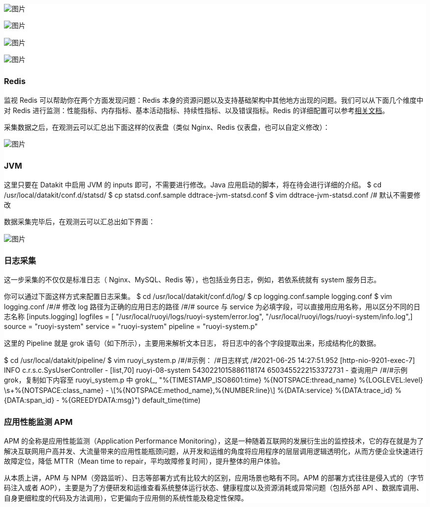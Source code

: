 ![图片](https://learn.lianglianglee.com/%e4%b8%93%e6%a0%8f/%e6%b7%b1%e5%85%a5%e6%b5%85%e5%87%ba%e5%8f%af%e8%a7%82%e6%b5%8b%e6%80%a7/assets/d3e69625e612cb1a2cbe4fb5d57465a5.png)

![图片](https://learn.lianglianglee.com/%e4%b8%93%e6%a0%8f/%e6%b7%b1%e5%85%a5%e6%b5%85%e5%87%ba%e5%8f%af%e8%a7%82%e6%b5%8b%e6%80%a7/assets/e38df6100f13c2ac8fb60446a919beaa.png)

![图片](https://learn.lianglianglee.com/%e4%b8%93%e6%a0%8f/%e6%b7%b1%e5%85%a5%e6%b5%85%e5%87%ba%e5%8f%af%e8%a7%82%e6%b5%8b%e6%80%a7/assets/a36d13c30e83a81b8e77e5a31d577489.png)

![图片](https://learn.lianglianglee.com/%e4%b8%93%e6%a0%8f/%e6%b7%b1%e5%85%a5%e6%b5%85%e5%87%ba%e5%8f%af%e8%a7%82%e6%b5%8b%e6%80%a7/assets/e19a30cf44f47cafc296eaa27ce8869c.png)

### Redis

监视 Redis 可以帮助你在两个方面发现问题：Redis 本身的资源问题以及支持基础架构中其他地方出现的问题。我们可以从下面几个维度中对 Redis 进行监测：性能指标、内存指标、基本活动指标、持续性指标、以及错误指标。Redis 的详细配置可以参考[相关文档](https://www.yuque.com/dataflux/datakit/redis)。

采集数据之后，在观测云可以汇总出下面这样的仪表盘（类似 Nginx、Redis 仪表盘，也可以自定义修改）：

![图片](https://learn.lianglianglee.com/%e4%b8%93%e6%a0%8f/%e6%b7%b1%e5%85%a5%e6%b5%85%e5%87%ba%e5%8f%af%e8%a7%82%e6%b5%8b%e6%80%a7/assets/8f9a27c939905e42eebcc77830e75cdc.png)

### JVM

这里只要在 Datakit 中启用 JVM 的 inputs 即可，不需要进行修改。Java 应用启动的脚本，将在待会进行详细的介绍。
$ cd /usr/local/datakit/conf.d/statsd/ $ cp statsd.conf.sample ddtrace-jvm-statsd.conf $ vim ddtrace-jvm-statsd.conf /# 默认不需要修改

数据采集完毕后，在观测云可以汇总出如下界面：

![图片](https://learn.lianglianglee.com/%e4%b8%93%e6%a0%8f/%e6%b7%b1%e5%85%a5%e6%b5%85%e5%87%ba%e5%8f%af%e8%a7%82%e6%b5%8b%e6%80%a7/assets/94b4a71c0e495dab60f64292fd775c2a.png)

### 日志采集

这一步采集的不仅仅是标准日志（ Nginx、MySQL、Redis 等），也包括业务日志，例如，若依系统就有 system 服务日志。

你可以通过下面这样方式来配置日志采集。
$ cd /usr/local/datakit/conf.d/log/ $ cp logging.conf.sample logging.conf $ vim logging.conf /#/# 修改 log 路径为正确的应用日志的路径 /#/# source 与 service 为必填字段，可以直接用应用名称，用以区分不同的日志名称 [inputs.logging] logfiles = [ "/usr/local/ruoyi/logs/ruoyi-system/error.log", "/usr/local/ruoyi/logs/ruoyi-system/info.log",] source = "ruoyi-system" service = "ruoyi-system" pipeline = "ruoyi-system.p"

这里的 Pipeline 就是 grok 语句（如下所示），主要用来解析文本日志， 将日志中的各个字段提取出来，形成结构化的数据。

$ cd /usr/local/datakit/pipeline/ $ vim ruoyi_system.p /#/#示例： /#日志样式 /#2021-06-25 14:27:51.952 [http-nio-9201-exec-7] INFO c.r.s.c.SysUserController - [list,70] ruoyi-08-system 5430221015886118174 6503455222153372731 - 查询用户 /#/#示例 grok，复制如下内容至 ruoyi_system.p 中 grok(_, "%{TIMESTAMP_ISO8601:time} %{NOTSPACE:thread_name} %{LOGLEVEL:level} \\s+%{NOTSPACE:class_name} - \\[%{NOTSPACE:method_name},%{NUMBER:line}\\] %{DATA:service} %{DATA:trace_id} %{DATA:span_id} - %{GREEDYDATA:msg}") default_time(time)

### 应用性能监测 APM

APM 的全称是应用性能监测（Application Performance Monitoring），这是一种随着互联网的发展衍生出的监控技术，它的存在就是为了解决互联网用户高并发、大流量带来的应用性能瓶颈问题，从开发和运维的角度将应用程序的层层调用逻辑透明化，从而方便企业快速进行故障定位，降低 MTTR（Mean time to repair，平均故障修复时间），提升整体的用户体验。

从本质上讲，APM 与 NPM（旁路监听）、日志等部署方式有比较大的区别，应用场景也略有不同。APM 的部署方式往往是侵入式的（字节码注入或者 AOP），主要是为了方便研发和运维查看系统整体运行状态、健康程度以及资源消耗或异常问题（包括外部 API 、数据库调用、自身更细粒度的代码及方法调用），它更偏向于应用侧的系统性能及稳定性保障。
